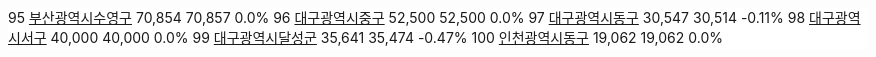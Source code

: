   <tr class="item">
    <td>95</td>
    <td><a href="/apt/부산광역시수영구">부산광역시수영구</a></td>
    <td>70,854</td>
    <td>70,857</td>
    <td>0.0%</td>
  </tr>

  <tr class="item">
    <td>96</td>
    <td><a href="/apt/대구광역시중구">대구광역시중구</a></td>
    <td>52,500</td>
    <td>52,500</td>
    <td>0.0%</td>
  </tr>

  <tr class="item">
    <td>97</td>
    <td><a href="/apt/대구광역시동구">대구광역시동구</a></td>
    <td>30,547</td>
    <td>30,514</td>
    <td>-0.11%</td>
  </tr>

  <tr class="item">
    <td>98</td>
    <td><a href="/apt/대구광역시서구">대구광역시서구</a></td>
    <td>40,000</td>
    <td>40,000</td>
    <td>0.0%</td>
  </tr>

  <tr class="item">
    <td>99</td>
    <td><a href="/apt/대구광역시달성군">대구광역시달성군</a></td>
    <td>35,641</td>
    <td>35,474</td>
    <td>-0.47%</td>
  </tr>

  <tr class="item">
    <td>100</td>
    <td><a href="/apt/인천광역시동구">인천광역시동구</a></td>
    <td>19,062</td>
    <td>19,062</td>
    <td>0.0%</td>
  </tr>

  <tr>
    <td colspan="5">
      <script async src="https://pagead2.googlesyndication.com/pagead/js/adsbygoogle.js?client=ca-pub-3485438051770037"
          crossorigin="anonymous"></script>
      <ins class="adsbygoogle"
          style="display:block; text-align:center;"
          data-ad-layout="in-article"
          data-ad-format="fluid"
          data-ad-client="ca-pub-3485438051770037"
          data-ad-slot="2046582130"></ins>
      <script>
          (adsbygoogle = window.adsbygoogle || []).push({});
      </script>
    </td>
  </tr>            
            